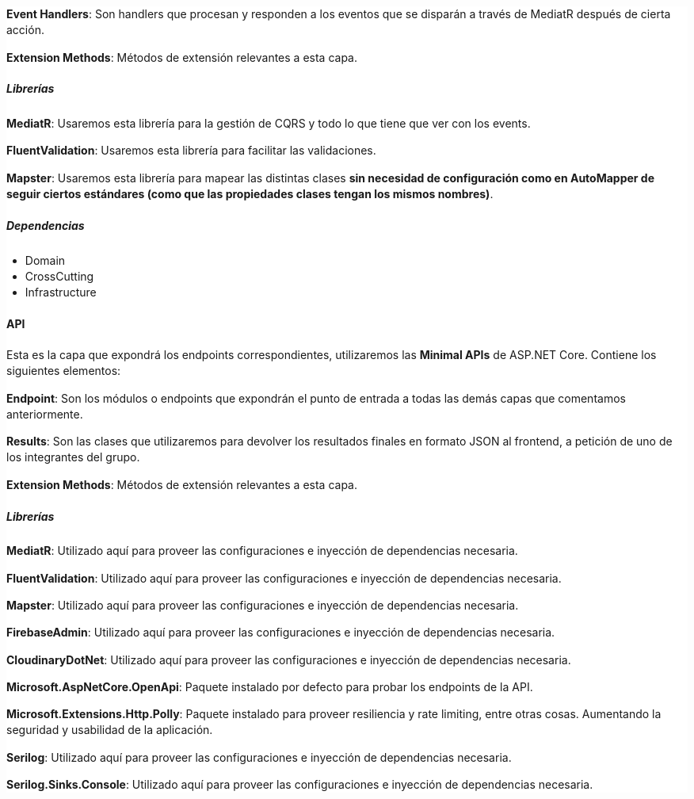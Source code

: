 **Event Handlers**: Son handlers que procesan y responden a los eventos que se disparán a través de MediatR después de cierta acción.

**Extension Methods**: Métodos de extensión relevantes a esta capa.

##### Librerías

**MediatR**: Usaremos esta librería para la gestión de CQRS y todo lo que tiene que ver con los events.

**FluentValidation**: Usaremos esta librería para facilitar las validaciones.

**Mapster**: Usaremos esta librería para mapear las distintas clases **sin necesidad de configuración como en AutoMapper de seguir ciertos estándares (como que las propiedades clases tengan los mismos nombres)**.

##### Dependencias

- Domain
- CrossCutting
- Infrastructure
  
#### **API**
Esta es la capa que expondrá los endpoints correspondientes, utilizaremos las **Minimal APIs** de ASP.NET Core. Contiene los siguientes elementos:

**Endpoint**: Son los módulos o endpoints que expondrán el punto de entrada a todas las demás capas que comentamos anteriormente.

**Results**: Son las clases que utilizaremos para devolver los resultados finales en formato JSON al frontend, a petición de uno de los integrantes del grupo.

**Extension Methods**: Métodos de extensión relevantes a esta capa.

##### Librerías

**MediatR**: Utilizado aquí para proveer las configuraciones e inyección de dependencias necesaria.

**FluentValidation**: Utilizado aquí para proveer las configuraciones e inyección de dependencias necesaria.

**Mapster**: Utilizado aquí para proveer las configuraciones e inyección de dependencias necesaria.

**FirebaseAdmin**: Utilizado aquí para proveer las configuraciones e inyección de dependencias necesaria.

**CloudinaryDotNet**: Utilizado aquí para proveer las configuraciones e inyección de dependencias necesaria.

**Microsoft.AspNetCore.OpenApi**: Paquete instalado por defecto para probar los endpoints de la API.

**Microsoft.Extensions.Http.Polly**: Paquete instalado para proveer resiliencia y rate limiting, entre otras cosas. Aumentando la seguridad y usabilidad de la aplicación.

**Serilog**: Utilizado aquí para proveer las configuraciones e inyección de dependencias necesaria.

**Serilog.Sinks.Console**: Utilizado aquí para proveer las configuraciones e inyección de dependencias necesaria.
